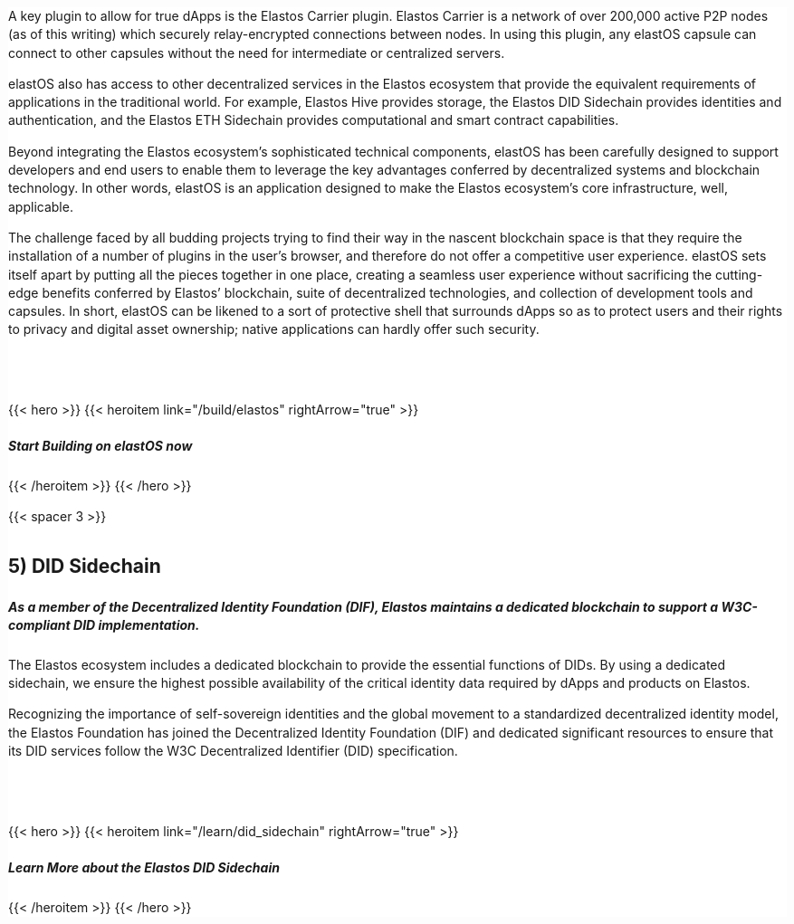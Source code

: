 A key plugin to allow for true dApps is the Elastos Carrier plugin. Elastos Carrier is a network of over 200,000 active P2P nodes (as of this writing) which securely relay-encrypted connections between nodes. In using this plugin, any elastOS capsule can connect to other capsules without the need for intermediate or centralized servers.

elastOS also has access to other decentralized services in the Elastos ecosystem that provide the equivalent requirements of  applications in the traditional world. For example, Elastos Hive provides storage, the Elastos DID Sidechain provides identities and authentication, and the Elastos ETH Sidechain provides computational and smart contract capabilities.

Beyond integrating the Elastos ecosystem’s sophisticated technical components,  elastOS has been carefully designed  to support developers and end users to enable them to leverage the key advantages conferred by decentralized systems and blockchain technology. In other words, elastOS is an application designed to make the Elastos ecosystem’s core infrastructure, well, applicable.  

The challenge faced by all budding projects trying to find their way in the nascent blockchain space is that they require the installation of a number of plugins in the user’s browser, and therefore do not offer a competitive user experience. elastOS sets itself apart by putting all the pieces together in one place, creating a seamless user experience without sacrificing the cutting-edge benefits conferred by Elastos’ blockchain, suite of decentralized technologies, and collection of development tools and capsules. In short, elastOS can be likened to a sort of protective shell that surrounds dApps so as to protect users and their rights to privacy and digital asset ownership; native applications can hardly offer such security. 

<br/>
<br/>

{{< hero >}}
    {{< heroitem link="/build/elastos" rightArrow="true" >}}
        <h5>Start Building on elastOS now</h5>
    {{< /heroitem >}}
{{< /hero >}}

{{< spacer 3 >}}

## 5) DID Sidechain

##### As a member of the Decentralized Identity Foundation (DIF), Elastos maintains a dedicated blockchain to support a W3C-compliant DID implementation.

The Elastos ecosystem includes a dedicated blockchain to provide the essential functions of DIDs. By using a dedicated sidechain, we ensure the highest possible availability of the critical identity data required by dApps and products on Elastos.

Recognizing the importance of self-sovereign identities and the global movement to a standardized decentralized identity model, the Elastos Foundation has joined the Decentralized Identity Foundation (DIF) and dedicated significant resources to ensure that its DID services follow the W3C Decentralized Identifier (DID) specification.

<br/>
<br/>

{{< hero >}}
    {{< heroitem link="/learn/did_sidechain" rightArrow="true" >}}
        <h5>Learn More about the Elastos DID Sidechain</h5>
    {{< /heroitem >}}
{{< /hero >}}
